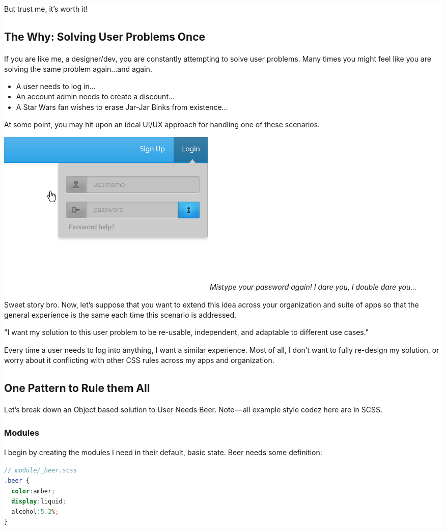 But trust me, it’s worth it!

## The Why: Solving User Problems Once

If you are like me, a designer/dev, you are constantly attempting to solve user problems. Many times you might feel like you are solving the same problem again…and again.
  * A user needs to log in…
  * An account admin needs to create a discount…
  * A Star Wars fan wishes to erase Jar-Jar Binks from existence…

At some point, you may hit upon an ideal UI/UX approach for handling one of these scenarios.

![Best Interface Ever](./interfacelol.gif)
_Mistype your password again! I dare you, I double dare you…_

Sweet story bro. Now, let’s suppose that you want to extend this idea across your organization and suite of apps so that the general experience is the same each time this scenario is addressed.

"I want my solution to this user problem to be re-usable, independent, and adaptable to different use cases."

Every time a user needs to log into anything, I want a similar experience. Most of all, I don’t want to fully re-design my solution, or worry about it conflicting with other CSS rules across my apps and organization.

## One Pattern to Rule them All
Let’s break down an Object based solution to User Needs Beer. Note — all example style codez here are in SCSS.

### Modules
I begin by creating the modules I need in their default, basic state.
Beer needs some definition:

```scss
// module/_beer.scss
.beer {
  color:amber;
  display:liquid;
  alcohol:5.2%;
}
```
